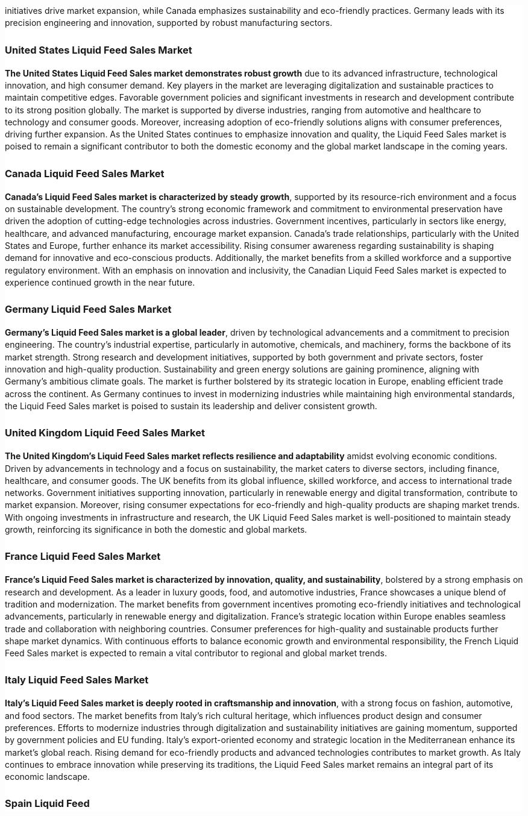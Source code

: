 initiatives drive market expansion, while Canada emphasizes sustainability and eco-friendly practices. Germany leads with its precision engineering and innovation, supported by robust manufacturing sectors.</span></em></p></blockquote><h3><strong>United States Liquid Feed Sales Market</strong></h3><p><strong>The United States Liquid Feed Sales market demonstrates robust growth</strong> due to its advanced infrastructure, technological innovation, and high consumer demand. Key players in the market are leveraging digitalization and sustainable practices to maintain competitive edges. Favorable government policies and significant investments in research and development contribute to its strong position globally. The market is supported by diverse industries, ranging from automotive and healthcare to technology and consumer goods. Moreover, increasing adoption of eco-friendly solutions aligns with consumer preferences, driving further expansion. As the United States continues to emphasize innovation and quality, the Liquid Feed Sales market is poised to remain a significant contributor to both the domestic economy and the global market landscape in the coming years.</p><h3><strong>Canada Liquid Feed Sales Market</strong></h3><p><strong>Canada&rsquo;s Liquid Feed Sales market is characterized by steady growth</strong>, supported by its resource-rich environment and a focus on sustainable development. The country&rsquo;s strong economic framework and commitment to environmental preservation have driven the adoption of cutting-edge technologies across industries. Government incentives, particularly in sectors like energy, healthcare, and advanced manufacturing, encourage market expansion. Canada&rsquo;s trade relationships, particularly with the United States and Europe, further enhance its market accessibility. Rising consumer awareness regarding sustainability is shaping demand for innovative and eco-conscious products. Additionally, the market benefits from a skilled workforce and a supportive regulatory environment. With an emphasis on innovation and inclusivity, the Canadian Liquid Feed Sales market is expected to experience continued growth in the near future.</p><h3><strong>Germany Liquid Feed Sales Market</strong></h3><p><strong>Germany&rsquo;s Liquid Feed Sales market is a global leader</strong>, driven by technological advancements and a commitment to precision engineering. The country&rsquo;s industrial expertise, particularly in automotive, chemicals, and machinery, forms the backbone of its market strength. Strong research and development initiatives, supported by both government and private sectors, foster innovation and high-quality production. Sustainability and green energy solutions are gaining prominence, aligning with Germany&rsquo;s ambitious climate goals. The market is further bolstered by its strategic location in Europe, enabling efficient trade across the continent. As Germany continues to invest in modernizing industries while maintaining high environmental standards, the Liquid Feed Sales market is poised to sustain its leadership and deliver consistent growth.</p><h3><strong>United Kingdom Liquid Feed Sales Market</strong></h3><p><strong>The United Kingdom&rsquo;s Liquid Feed Sales market reflects resilience and adaptability</strong> amidst evolving economic conditions. Driven by advancements in technology and a focus on sustainability, the market caters to diverse sectors, including finance, healthcare, and consumer goods. The UK benefits from its global influence, skilled workforce, and access to international trade networks. Government initiatives supporting innovation, particularly in renewable energy and digital transformation, contribute to market expansion. Moreover, rising consumer expectations for eco-friendly and high-quality products are shaping market trends. With ongoing investments in infrastructure and research, the UK Liquid Feed Sales market is well-positioned to maintain steady growth, reinforcing its significance in both the domestic and global markets.</p><h3><strong>France Liquid Feed Sales Market</strong></h3><p><strong>France&rsquo;s Liquid Feed Sales market is characterized by innovation, quality, and sustainability</strong>, bolstered by a strong emphasis on research and development. As a leader in luxury goods, food, and automotive industries, France showcases a unique blend of tradition and modernization. The market benefits from government incentives promoting eco-friendly initiatives and technological advancements, particularly in renewable energy and digitalization. France&rsquo;s strategic location within Europe enables seamless trade and collaboration with neighboring countries. Consumer preferences for high-quality and sustainable products further shape market dynamics. With continuous efforts to balance economic growth and environmental responsibility, the French Liquid Feed Sales market is expected to remain a vital contributor to regional and global market trends.</p><h3><strong>Italy Liquid Feed Sales Market</strong></h3><p><strong>Italy&rsquo;s Liquid Feed Sales market is deeply rooted in craftsmanship and innovation</strong>, with a strong focus on fashion, automotive, and food sectors. The market benefits from Italy&rsquo;s rich cultural heritage, which influences product design and consumer preferences. Efforts to modernize industries through digitalization and sustainability initiatives are gaining momentum, supported by government policies and EU funding. Italy&rsquo;s export-oriented economy and strategic location in the Mediterranean enhance its market&rsquo;s global reach. Rising demand for eco-friendly products and advanced technologies contributes to market growth. As Italy continues to embrace innovation while preserving its traditions, the Liquid Feed Sales market remains an integral part of its economic landscape.</p><h3><strong>Spain Liquid Feed